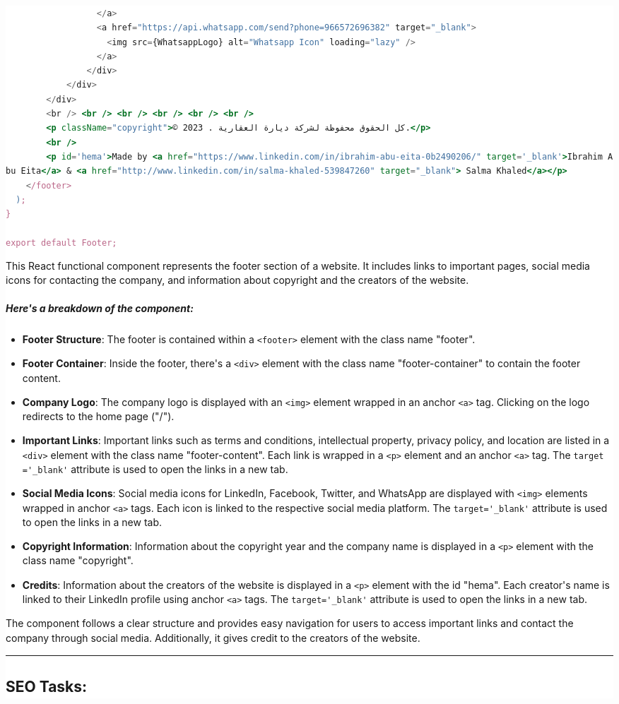 ```jsx
                  </a>
                  <a href="https://api.whatsapp.com/send?phone=966572696382" target="_blank">
                    <img src={WhatsappLogo} alt="Whatsapp Icon" loading="lazy" />
                  </a>
                </div>
            </div>
        </div>
        <br /> <br /> <br /> <br /> <br /> <br />
        <p className="copyright">© 2023 . كل الحقوق محفوظة لشركة ديارة العقارية.</p>
        <br />
        <p id='hema'>Made by <a href="https://www.linkedin.com/in/ibrahim-abu-eita-0b2490206/" target='_blank'>Ibrahim Abu Eita</a> & <a href="http://www.linkedin.com/in/salma-khaled-539847260" target="_blank"> Salma Khaled</a></p>
    </footer>
  );
}

export default Footer;
```

This React functional component represents the footer section of a website. It includes links to important pages, social media icons for contacting the company, and information about copyright and the creators of the website.

##### Here's a breakdown of the component:
- **Footer Structure**: The footer is contained within a `<footer>` element with the class name "footer".
    
- **Footer Container**: Inside the footer, there's a `<div>` element with the class name "footer-container" to contain the footer content.
    
- **Company Logo**: The company logo is displayed with an `<img>` element wrapped in an anchor `<a>` tag. Clicking on the logo redirects to the home page ("/").
    
- **Important Links**: Important links such as terms and conditions, intellectual property, privacy policy, and location are listed in a `<div>` element with the class name "footer-content". Each link is wrapped in a `<p>` element and an anchor `<a>` tag. The `target='_blank'` attribute is used to open the links in a new tab.
    
- **Social Media Icons**: Social media icons for LinkedIn, Facebook, Twitter, and WhatsApp are displayed with `<img>` elements wrapped in anchor `<a>` tags. Each icon is linked to the respective social media platform. The `target='_blank'` attribute is used to open the links in a new tab.
    
- **Copyright Information**: Information about the copyright year and the company name is displayed in a `<p>` element with the class name "copyright".
    
- **Credits**: Information about the creators of the website is displayed in a `<p>` element with the id "hema". Each creator's name is linked to their LinkedIn profile using anchor `<a>` tags. The `target='_blank'` attribute is used to open the links in a new tab.
    

The component follows a clear structure and provides easy navigation for users to access important links and contact the company through social media. Additionally, it gives credit to the creators of the website.

---
## SEO Tasks:
